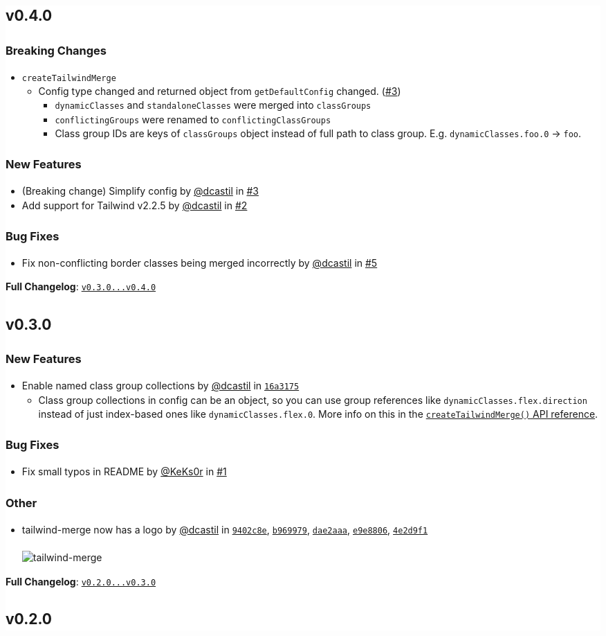 ## v0.4.0

### Breaking Changes

-   `createTailwindMerge`
    -   Config type changed and returned object from `getDefaultConfig` changed. ([#3](https://github.com/dcastil/tailwind-merge/pull/3))
        -   `dynamicClasses` and `standaloneClasses` were merged into `classGroups`
        -   `conflictingGroups` were renamed to `conflictingClassGroups`
        -   Class group IDs are keys of `classGroups` object instead of full path to class group. E.g. `dynamicClasses.foo.0` → `foo`.

### New Features

-   (Breaking change) Simplify config by [@dcastil](https://github.com/dcastil) in [#3](https://github.com/dcastil/tailwind-merge/pull/3)
-   Add support for Tailwind v2.2.5 by [@dcastil](https://github.com/dcastil) in [#2](https://github.com/dcastil/tailwind-merge/pull/2)

### Bug Fixes

-   Fix non-conflicting border classes being merged incorrectly by [@dcastil](https://github.com/dcastil) in [#5](https://github.com/dcastil/tailwind-merge/pull/5)

**Full Changelog**: [`v0.3.0...v0.4.0`](https://github.com/dcastil/tailwind-merge/compare/v0.3.0...v0.4.0)

## v0.3.0

### New Features

-   Enable named class group collections by [@dcastil](https://github.com/dcastil) in [`16a3175`](https://github.com/dcastil/tailwind-merge/commit/16a31751fdfd87c39683fb4506dec6a0bf118772)
    -   Class group collections in config can be an object, so you can use group references like `dynamicClasses.flex.direction` instead of just index-based ones like `dynamicClasses.flex.0`. More info on this in the [`createTailwindMerge()` API reference](https://github.com/dcastil/tailwind-merge/tree/v0.3.0#createtailwindmerge).

### Bug Fixes

-   Fix small typos in README by [@KeKs0r](https://github.com/KeKs0r) in [#1](https://github.com/dcastil/tailwind-merge/pull/1)

### Other

-   tailwind-merge now has a logo by [@dcastil](https://github.com/dcastil) in [`9402c8e`](https://github.com/dcastil/tailwind-merge/commit/9402c8ec1b19714bb8ecb158eb124b89a8c1ba64), [`b969979`](https://github.com/dcastil/tailwind-merge/commit/b96997942d4e92e045c9b08e7314843305b41fe2), [`dae2aaa`](https://github.com/dcastil/tailwind-merge/commit/dae2aaabf8c00b0d5086aff744aa2c53513daf33), [`e9e8806`](https://github.com/dcastil/tailwind-merge/commit/e9e88060578483a3ed4728430f7b188e51aaef49), [`4e2d9f1`](https://github.com/dcastil/tailwind-merge/commit/4e2d9f160dae00e18ebcbecf54f4dd33dc4264bb) <br /><br /><img src="https://github.com/dcastil/tailwind-merge/raw/v0.3.0/assets/logo.svg" alt="tailwind-merge" width="200px" />

**Full Changelog**: [`v0.2.0...v0.3.0`](https://github.com/dcastil/tailwind-merge/compare/v0.2.0...v0.3.0)

## v0.2.0
